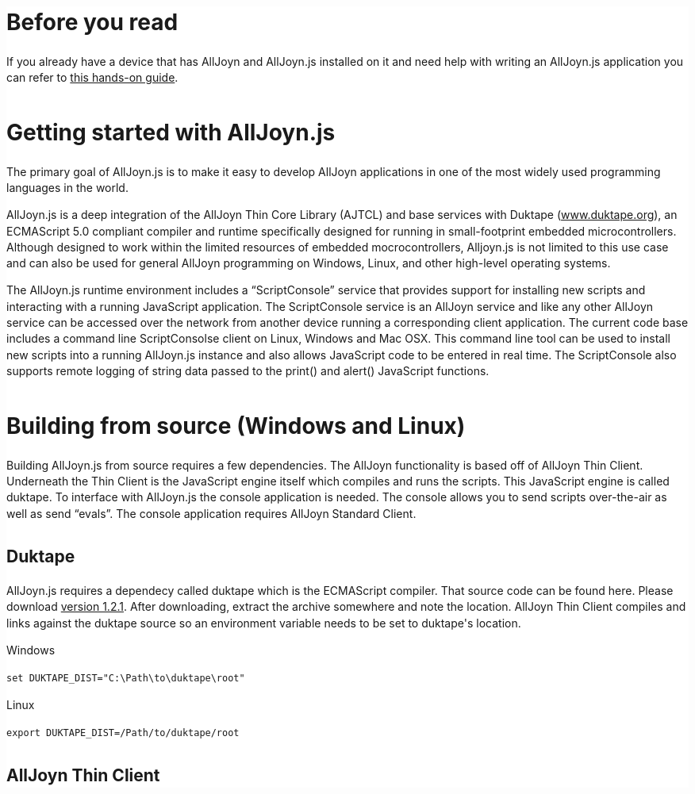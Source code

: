# Before you read

If you already have a device that has AllJoyn and AllJoyn.js installed on it and need help with writing an AllJoyn.js application you can refer to [this hands-on guide](alljoyn-js/getting-started).

# Getting started with AllJoyn.js

The primary goal of AllJoyn.js is to make it easy to develop AllJoyn applications in one of the most widely used programming languages in the world.

AllJoyn.js is a deep integration of the AllJoyn Thin Core Library (AJTCL) and base services with Duktape (www.duktape.org), an ECMAScript 5.0 compliant compiler and runtime specifically designed for running in small-footprint embedded microcontrollers. Although designed to work within the limited resources of embedded mocrocontrollers, Alljoyn.js is not limited to this use case and can also be used for general AllJoyn programming on Windows, Linux, and other high-level operating systems.

The AllJoyn.js runtime environment includes a “ScriptConsole” service that provides support for installing new scripts and interacting with a running JavaScript application. The ScriptConsole service is an AllJoyn service and like any other AllJoyn service can be accessed over the network from another device running a corresponding client application. The current code base includes a command line ScriptConsolse client on Linux, Windows and Mac OSX. This command line tool can be used to install new scripts into a running AllJoyn.js instance and also allows JavaScript code to be entered in real time. The ScriptConsole also supports remote logging of string data passed to the print() and alert() JavaScript functions.

# Building from source (Windows and Linux)

Building AllJoyn.js from source requires a few dependencies. The AllJoyn functionality is based off of AllJoyn Thin Client. Underneath the Thin Client is the JavaScript engine itself which compiles and runs the scripts. This JavaScript engine is called duktape. To interface with AllJoyn.js the console application is needed. The console allows you to send scripts over-the-air as well as send “evals”. The console application requires AllJoyn Standard Client.

## Duktape

AllJoyn.js requires a dependecy called duktape which is the ECMAScript compiler. That source code can be found here. Please download [version 1.2.1](http://duktape.org/duktape-1.2.1.tar.xz). After downloading, extract the archive somewhere and note the location. AllJoyn Thin Client compiles and links against the duktape source so an environment variable needs to be set to duktape's location.

Windows

	
	set DUKTAPE_DIST="C:\Path\to\duktape\root"


Linux

	
	export DUKTAPE_DIST=/Path/to/duktape/root


## AllJoyn Thin Client

